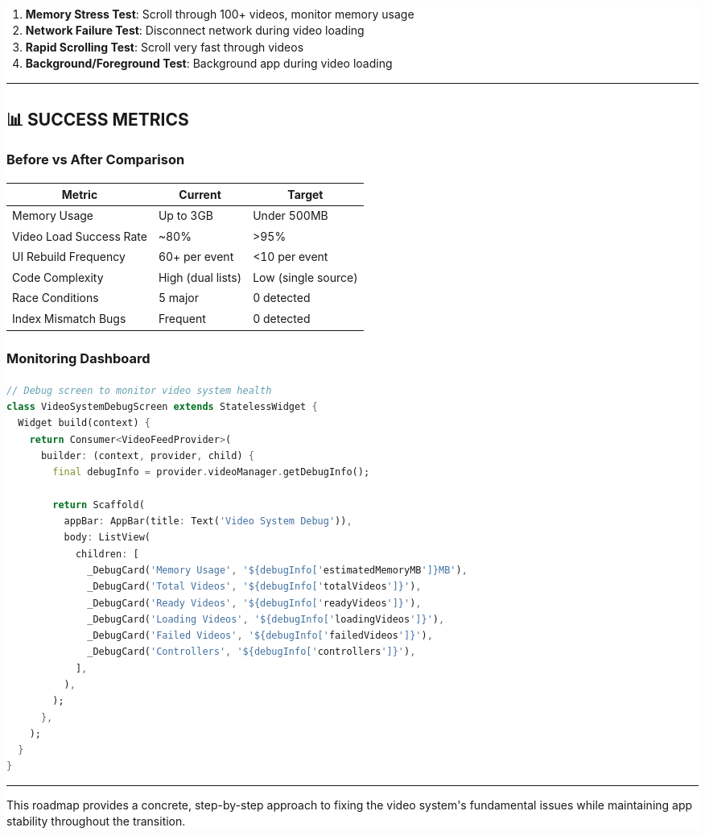 1. **Memory Stress Test**: Scroll through 100+ videos, monitor memory usage
2. **Network Failure Test**: Disconnect network during video loading
3. **Rapid Scrolling Test**: Scroll very fast through videos
4. **Background/Foreground Test**: Background app during video loading

---

## 📊 SUCCESS METRICS

### Before vs After Comparison

| Metric | Current | Target | 
|--------|---------|--------|
| Memory Usage | Up to 3GB | Under 500MB |
| Video Load Success Rate | ~80% | >95% |
| UI Rebuild Frequency | 60+ per event | <10 per event |
| Code Complexity | High (dual lists) | Low (single source) |
| Race Conditions | 5 major | 0 detected |
| Index Mismatch Bugs | Frequent | 0 detected |

### Monitoring Dashboard

```dart
// Debug screen to monitor video system health
class VideoSystemDebugScreen extends StatelessWidget {
  Widget build(context) {
    return Consumer<VideoFeedProvider>(
      builder: (context, provider, child) {
        final debugInfo = provider.videoManager.getDebugInfo();
        
        return Scaffold(
          appBar: AppBar(title: Text('Video System Debug')),
          body: ListView(
            children: [
              _DebugCard('Memory Usage', '${debugInfo['estimatedMemoryMB']}MB'),
              _DebugCard('Total Videos', '${debugInfo['totalVideos']}'),
              _DebugCard('Ready Videos', '${debugInfo['readyVideos']}'),
              _DebugCard('Loading Videos', '${debugInfo['loadingVideos']}'),
              _DebugCard('Failed Videos', '${debugInfo['failedVideos']}'),
              _DebugCard('Controllers', '${debugInfo['controllers']}'),
            ],
          ),
        );
      },
    );
  }
}
```

---

This roadmap provides a concrete, step-by-step approach to fixing the video system's fundamental issues while maintaining app stability throughout the transition.
